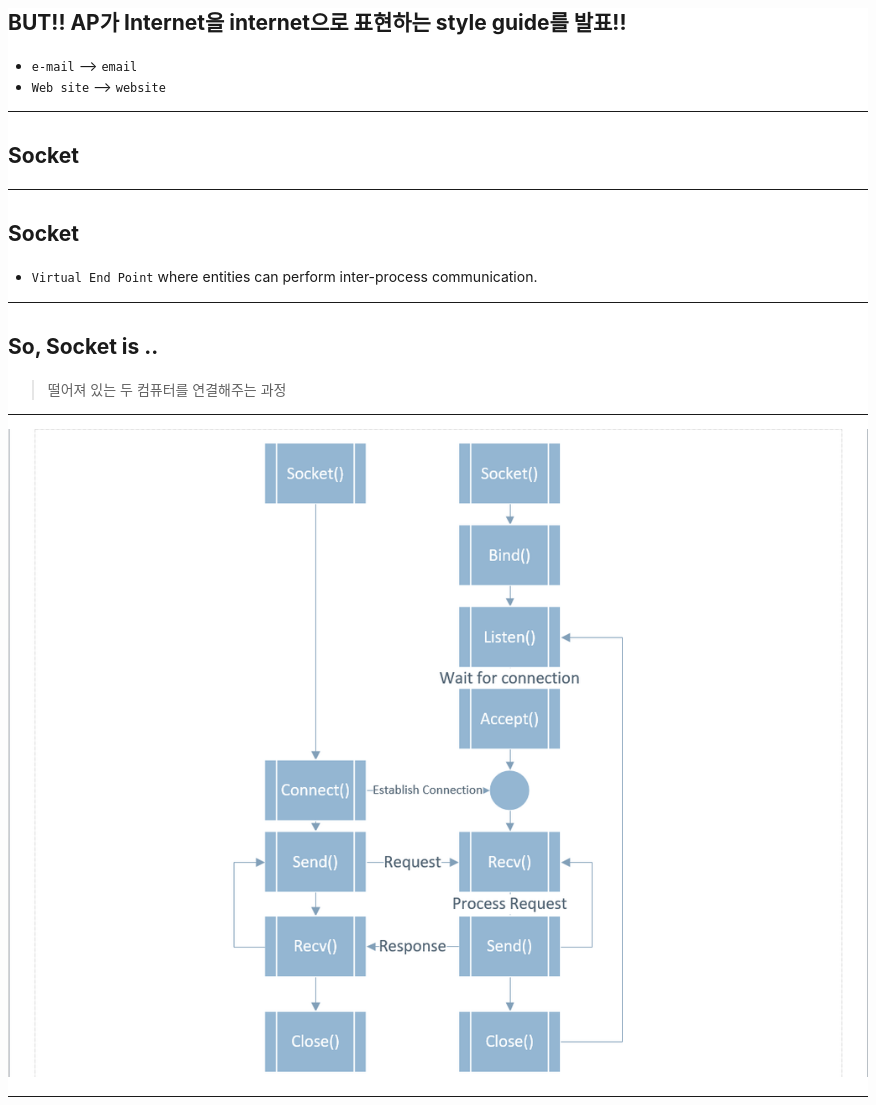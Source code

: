 ## BUT!! AP가 Internet을 internet으로 표현하는 style guide를 발표!!

- `e-mail` --> `email`
- `Web site` --> `website`

---
## Socket

---
## Socket
- `Virtual End Point` where entities can perform inter-process communication.

---
## So, Socket is ..
> 떨어져 있는 두 컴퓨터를 연결해주는 과정

---
![](../../img/csssocket1.1.png)

---